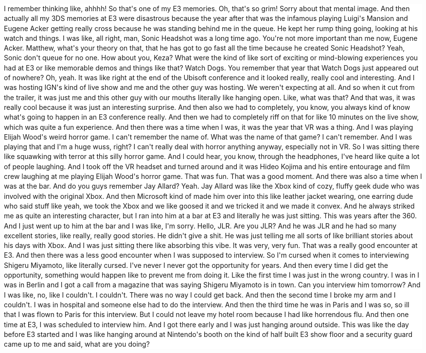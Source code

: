 I remember thinking like, ahhhh!
So that's one of my E3 memories.
Oh, that's so grim!
Sorry about that mental image. And then actually all my 3DS memories at E3 were disastrous because the year after that was the infamous playing Luigi's Mansion and Eugene Acker getting really cross because he was standing behind me in the queue. He kept her rump thing going, looking at his watch and things.
I was like, all right, man, Sonic Headshot was a long time ago.
You're not more important than me now, Eugene Acker.
Matthew, what's your theory on that, that he has got to go fast all the time because he created Sonic Headshot?
Yeah, Sonic don't queue for no one.
How about you, Keza? What were the kind of like sort of exciting or mind-blowing experiences you had at E3 or like memorable demos and things like that?
Watch Dogs. You remember that year that Watch Dogs just appeared out of nowhere?
Oh, yeah.
It was like right at the end of the Ubisoft conference and it looked really, really cool and interesting. And I was hosting IGN's kind of live show and me and the other guy was hosting. We weren't expecting at all.
And so when it cut from the trailer, it was just me and this other guy with our mouths literally like hanging open.
Like, what was that?
And that was, it was really cool because it was just an interesting surprise. And then also we had to completely, you know, you always kind of know what's going to happen in an E3 conference really. And then we had to completely riff on that for like 10 minutes on the live show, which was quite a fun experience.
And then there was a time when I was, it was the year that VR was a thing. And I was playing Elijah Wood's weird horror game. I can't remember the name of.
What was the name of that game? I can't remember. And I was playing that and I'm a huge wuss, right?
I can't really deal with horror anything anyway, especially not in VR. So I was sitting there like squawking with terror at this silly horror game. And I could hear, you know, through the headphones, I've heard like quite a lot of people laughing.
And I took off the VR headset and turned around and it was Hideo Kojima and his entire entourage and film crew laughing at me playing Elijah Wood's horror game. That was fun. That was a good moment.
And there was also a time when I was at the bar. And do you guys remember Jay Allard? Yeah.
Jay Allard was like the Xbox kind of cozy, fluffy geek dude who was involved with the original Xbox. And then Microsoft kind of made him over into this like leather jacket wearing, one earring dude who said stuff like yeah, we took the Xbox and we like goosed it and we tricked it and we made it convex. And he always striked me as quite an interesting character, but I ran into him at a bar at E3 and literally he was just sitting.
This was years after the 360. And I just went up to him at the bar and I was like, I'm sorry. Hello, JLR.
Are you JLR? And he was JLR and he had so many excellent stories, like really, really good stories. He didn't give a shit.
He was just telling me all sorts of like brilliant stories about his days with Xbox. And I was just sitting there like absorbing this vibe. It was very, very fun.
That was a really good encounter at E3. And then there was a less good encounter when I was supposed to interview. So I'm cursed when it comes to interviewing Shigeru Miyamoto, like literally cursed.
I've never I never got the opportunity for years. And then every time I did get the opportunity, something would happen like to prevent me from doing it. Like the first time I was just in the wrong country.
I was in I was in Berlin and I got a call from a magazine that was saying Shigeru Miyamoto is in town. Can you interview him tomorrow?
And I was like, no, like I couldn't.
I couldn't. There was no way I could get back. And then the second time I broke my arm and I couldn't.
I was in hospital and someone else had to do the interview. And then the third time he was in Paris and I was so, so ill that I was flown to Paris for this interview. But I could not leave my hotel room because I had like horrendous flu.
And then one time at E3, I was scheduled to interview him. And I got there early and I was just hanging around outside. This was like the day before E3 started and I was like hanging around at Nintendo's booth on the kind of half built E3 show floor and a security guard came up to me and said, what are you doing?